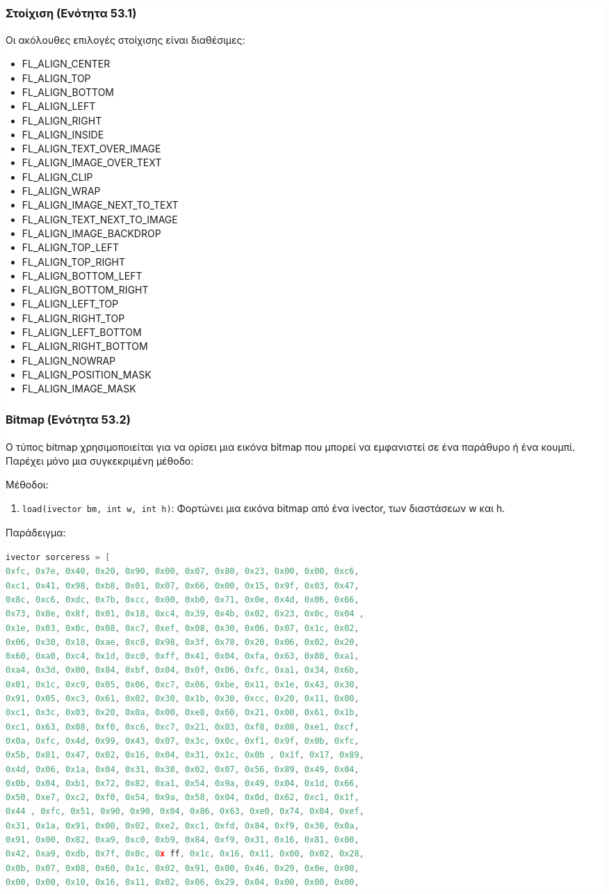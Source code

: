 ### Στοίχιση (Ενότητα 53.1)

Οι ακόλουθες επιλογές στοίχισης είναι διαθέσιμες:

- FL_ALIGN_CENTER
- FL_ALIGN_TOP
- FL_ALIGN_BOTTOM
- FL_ALIGN_LEFT
- FL_ALIGN_RIGHT
- FL_ALIGN_INSIDE
- FL_ALIGN_TEXT_OVER_IMAGE
- FL_ALIGN_IMAGE_OVER_TEXT
- FL_ALIGN_CLIP
- FL_ALIGN_WRAP
- FL_ALIGN_IMAGE_NEXT_TO_TEXT
- FL_ALIGN_TEXT_NEXT_TO_IMAGE
- FL_ALIGN_IMAGE_BACKDROP
- FL_ALIGN_TOP_LEFT
- FL_ALIGN_TOP_RIGHT
- FL_ALIGN_BOTTOM_LEFT
- FL_ALIGN_BOTTOM_RIGHT
- FL_ALIGN_LEFT_TOP
- FL_ALIGN_RIGHT_TOP
- FL_ALIGN_LEFT_BOTTOM
- FL_ALIGN_RIGHT_BOTTOM
- FL_ALIGN_NOWRAP
- FL_ALIGN_POSITION_MASK
- FL_ALIGN_IMAGE_MASK

### Bitmap (Ενότητα 53.2)

Ο τύπος bitmap χρησιμοποιείται για να ορίσει μια εικόνα bitmap που μπορεί να εμφανιστεί σε ένα παράθυρο ή ένα κουμπί. Παρέχει μόνο μια συγκεκριμένη μέθοδο:

Μέθοδοι:

1. `load(ivector bm, int w, int h)`: Φορτώνει μια εικόνα bitmap από ένα ivector, των διαστάσεων w και h.

Παράδειγμα:

```cpp
ivector sorceress = [
0xfc, 0x7e, 0x40, 0x20, 0x90, 0x00, 0x07, 0x80, 0x23, 0x00, 0x00, 0xc6,
0xc1, 0x41, 0x98, 0xb8, 0x01, 0x07, 0x66, 0x00, 0x15, 0x9f, 0x03, 0x47,
0x8c, 0xc6, 0xdc, 0x7b, 0xcc, 0x00, 0xb0, 0x71, 0x0e, 0x4d, 0x06, 0x66,
0x73, 0x8e, 0x8f, 0x01, 0x18, 0xc4, 0x39, 0x4b, 0x02, 0x23, 0x0c, 0x04 ,
0x1e, 0x03, 0x0c, 0x08, 0xc7, 0xef, 0x08, 0x30, 0x06, 0x07, 0x1c, 0x02,
0x06, 0x30, 0x18, 0xae, 0xc8, 0x98, 0x3f, 0x78, 0x20, 0x06, 0x02, 0x20,
0x60, 0xa0, 0xc4, 0x1d, 0xc0, 0xff, 0x41, 0x04, 0xfa, 0x63, 0x80, 0xa1,
0xa4, 0x3d, 0x00, 0x84, 0xbf, 0x04, 0x0f, 0x06, 0xfc, 0xa1, 0x34, 0x6b,
0x01, 0x1c, 0xc9, 0x05, 0x06, 0xc7, 0x06, 0xbe, 0x11, 0x1e, 0x43, 0x30,
0x91, 0x05, 0xc3, 0x61, 0x02, 0x30, 0x1b, 0x30, 0xcc, 0x20, 0x11, 0x00,
0xc1, 0x3c, 0x03, 0x20, 0x0a, 0x00, 0xe8, 0x60, 0x21, 0x00, 0x61, 0x1b,
0xc1, 0x63, 0x08, 0xf0, 0xc6, 0xc7, 0x21, 0x03, 0xf8, 0x08, 0xe1, 0xcf,
0x0a, 0xfc, 0x4d, 0x99, 0x43, 0x07, 0x3c, 0x0c, 0xf1, 0x9f, 0x0b, 0xfc,
0x5b, 0x81, 0x47, 0x02, 0x16, 0x04, 0x31, 0x1c, 0x0b , 0x1f, 0x17, 0x89,
0x4d, 0x06, 0x1a, 0x04, 0x31, 0x38, 0x02, 0x07, 0x56, 0x89, 0x49, 0x04,
0x0b, 0x04, 0xb1, 0x72, 0x82, 0xa1, 0x54, 0x9a, 0x49, 0x04, 0x1d, 0x66,
0x50, 0xe7, 0xc2, 0xf0, 0x54, 0x9a, 0x58, 0x04, 0x0d, 0x62, 0xc1, 0x1f,
0x44 , 0xfc, 0x51, 0x90, 0x90, 0x04, 0x86, 0x63, 0xe0, 0x74, 0x04, 0xef,
0x31, 0x1a, 0x91, 0x00, 0x02, 0xe2, 0xc1, 0xfd, 0x84, 0xf9, 0x30, 0x0a,
0x91, 0x00, 0x82, 0xa9, 0xc0, 0xb9, 0x84, 0xf9, 0x31, 0x16, 0x81, 0x00,
0x42, 0xa9, 0xdb, 0x7f, 0x0c, 0x ff, 0x1c, 0x16, 0x11, 0x00, 0x02, 0x28,
0x0b, 0x07, 0x08, 0x60, 0x1c, 0x02, 0x91, 0x00, 0x46, 0x29, 0x0e, 0x00,
0x00, 0x00, 0x10, 0x16, 0x11, 0x02, 0x06, 0x29, 0x04, 0x00, 0x00, 0x00,
```